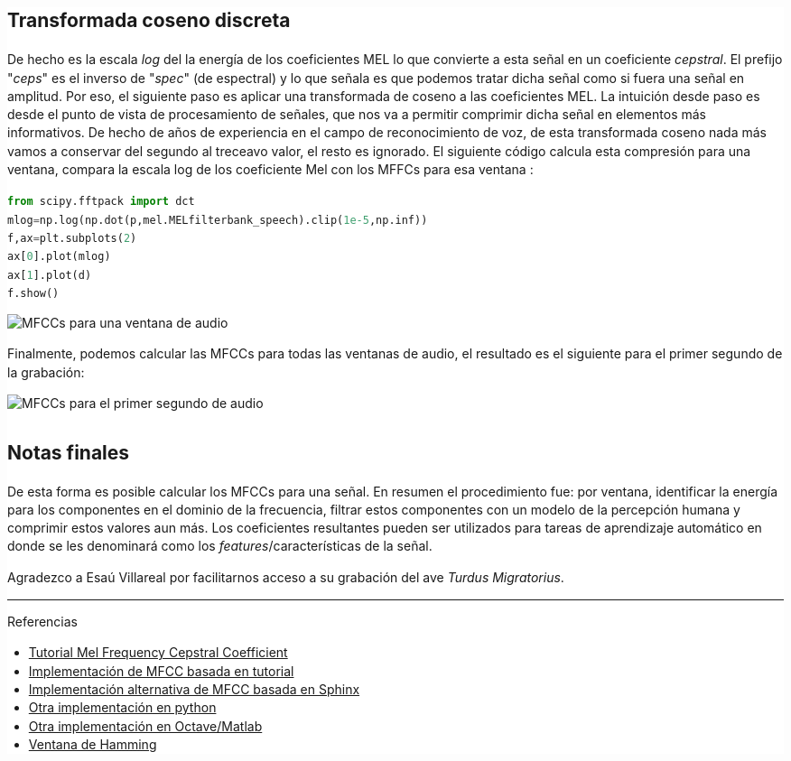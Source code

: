 Transformada coseno discreta
----------------------------

De hecho es la escala  *log* del la energía de los coeficientes MEL lo que
convierte a esta señal en un coeficiente *cepstral*.  El prefijo "*ceps*"
es el inverso de "*spec*" (de espectral) y lo que señala es que podemos
tratar dicha señal como si fuera una señal en amplitud. Por eso, el
siguiente paso es aplicar una transformada de coseno a las coeficientes
MEL. La intuición desde paso es desde el punto de vista de procesamiento
de señales, que nos va a permitir comprimir dicha señal en elementos más
informativos. De hecho de años de experiencia en el campo de
reconocimiento de voz, de esta transformada coseno nada más vamos a
conservar del segundo al treceavo valor, el resto es ignorado.  El
siguiente código calcula esta compresión para una ventana, compara la
escala log de los coeficiente Mel con los MFFCs para esa ventana :

``` python
from scipy.fftpack import dct
mlog=np.log(np.dot(p,mel.MELfilterbank_speech).clip(1e-5,np.inf))
f,ax=plt.subplots(2)
ax[0].plot(mlog)
ax[1].plot(d)
f.show()
```

<img class='center'  src='http://turing.iimas.unam.mx/~ivanvladimir/images/mfcc_fig7.png'
title="MFCCs para una ventana de audio"/>

Finalmente, podemos calcular las MFCCs para todas las ventanas de audio,
el resultado es el siguiente para el primer segundo de la grabación:

<img class='center'  src='http://turing.iimas.unam.mx/~ivanvladimir/images/mfcc_fig72.png'
title="MFCCs para el primer segundo de audio"/>


Notas finales
-------------

De esta forma es posible calcular los MFCCs para una señal. En resumen el
procedimiento fue: por ventana, identificar la energía para los
componentes en el dominio de la frecuencia, filtrar estos componentes con
un modelo de la percepción humana y comprimir estos valores aun más. Los
coeficientes resultantes pueden ser utilizados para tareas de aprendizaje
automático en donde se les denominará como los *features*/características
de la señal.

Agradezco a Esaú Villareal por facilitarnos acceso a su grabación del ave
*Turdus Migratorius*.

---
Referencias

<a id="referencias"></a>


* [Tutorial Mel Frequency Cepstral Coefficient
](http://www.practicalcryptography.com/miscellaneous/machine-learning/guide-mel-frequency-cepstral-coefficients-mfccs/)
* [Implementación de MFCC basada en tutorial
](https://github.com/jameslyons/python_speech_features)
* [Implementación alternativa de MFCC basada en Sphinx
](https://code.google.com/p/sphinx-am2wfst/source/browse/t3sphinx/mfcc.py)
* [Otra implementación en python
](https://github.com/jameslyons/python_speech_features)
* [Otra implementación en Octave/Matlab
](http://labrosa.ee.columbia.edu/matlab/rastamat/)
* [Ventana de Hamming
](http://en.wikipedia.org/wiki/Window_function#Hamming_window)